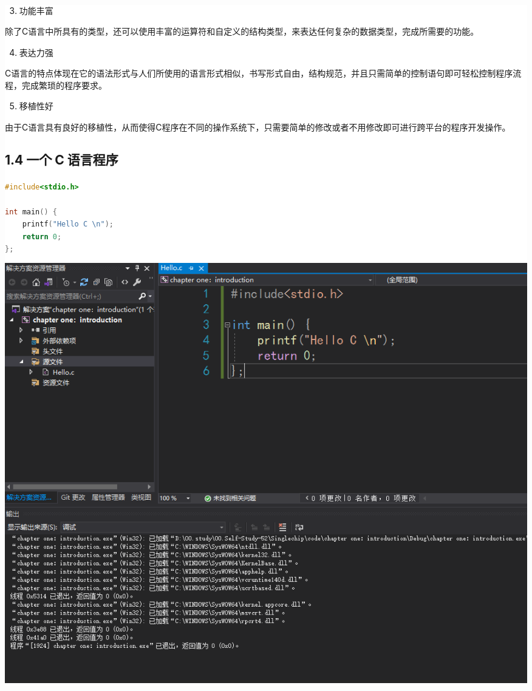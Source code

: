 3. 功能丰富

除了C语言中所具有的类型，还可以使用丰富的运算符和自定义的结构类型，来表达任何复杂的数据类型，完成所需要的功能。

4. 表达力强

C语言的特点体现在它的语法形式与人们所使用的语言形式相似，书写形式自由，结构规范，并且只需简单的控制语句即可轻松控制程序流程，完成繁琐的程序要求。

5. 移植性好

由于C语言具有良好的移植性，从而使得C程序在不同的操作系统下，只需要简单的修改或者不用修改即可进行跨平台的程序开发操作。

## 1.4 一个 C 语言程序

~~~c
#include<stdio.h>

int main() {
	printf("Hello C \n");
	return 0;
};
~~~

![image-20211025212449833](./img/image-20211025212449833.png)
